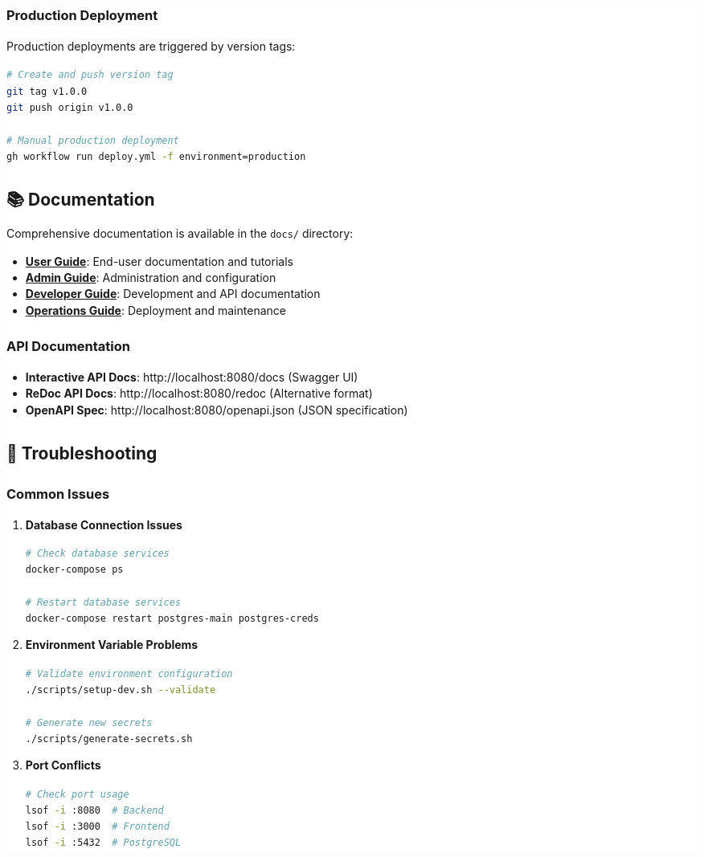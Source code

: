 ### Production Deployment

Production deployments are triggered by version tags:

```bash
# Create and push version tag
git tag v1.0.0
git push origin v1.0.0

# Manual production deployment
gh workflow run deploy.yml -f environment=production
```

## 📚 Documentation

Comprehensive documentation is available in the `docs/` directory:

- **[User Guide](docs/users/)**: End-user documentation and tutorials
- **[Admin Guide](docs/admin/)**: Administration and configuration
- **[Developer Guide](docs/developers/)**: Development and API documentation
- **[Operations Guide](docs/operations/)**: Deployment and maintenance

### API Documentation

- **Interactive API Docs**: http://localhost:8080/docs (Swagger UI)
- **ReDoc API Docs**: http://localhost:8080/redoc (Alternative format)
- **OpenAPI Spec**: http://localhost:8080/openapi.json (JSON specification)

## 🔧 Troubleshooting

### Common Issues

1. **Database Connection Issues**

   ```bash
   # Check database services
   docker-compose ps

   # Restart database services
   docker-compose restart postgres-main postgres-creds
   ```

2. **Environment Variable Problems**

   ```bash
   # Validate environment configuration
   ./scripts/setup-dev.sh --validate

   # Generate new secrets
   ./scripts/generate-secrets.sh
   ```

3. **Port Conflicts**

   ```bash
   # Check port usage
   lsof -i :8080  # Backend
   lsof -i :3000  # Frontend
   lsof -i :5432  # PostgreSQL
   ```
